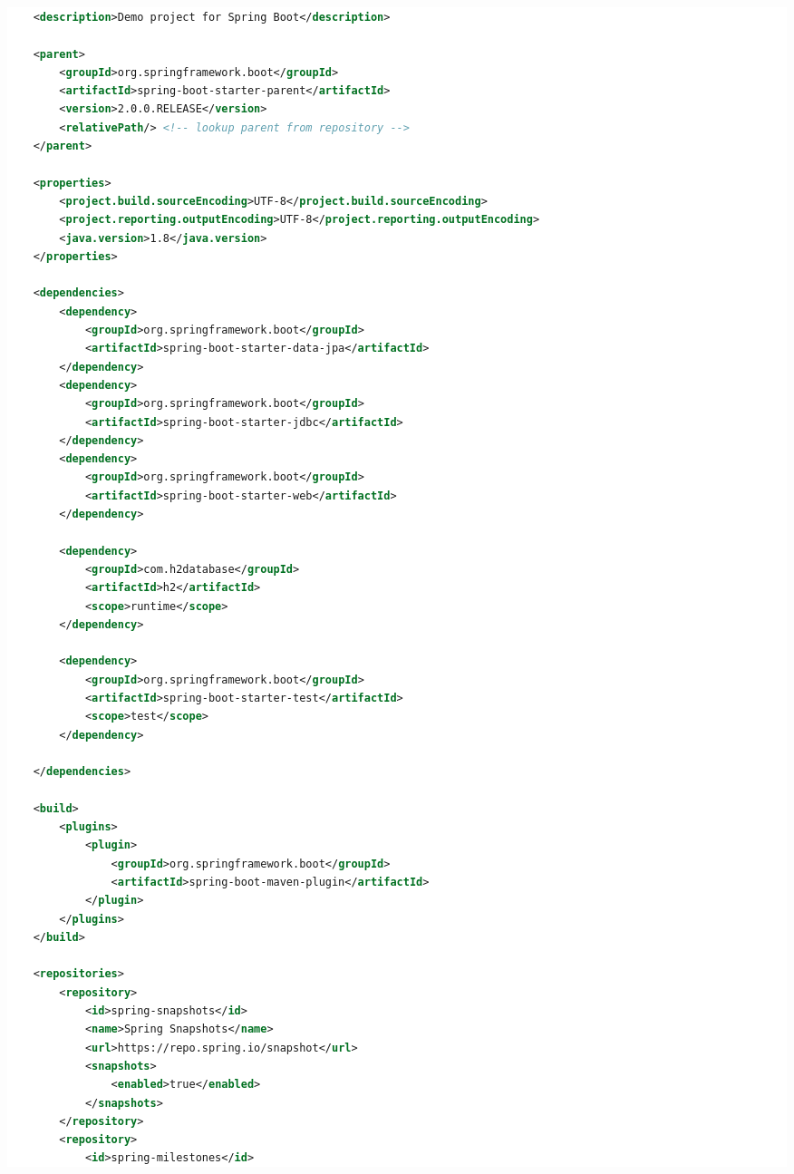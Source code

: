 ```xml
	<description>Demo project for Spring Boot</description>

	<parent>
		<groupId>org.springframework.boot</groupId>
		<artifactId>spring-boot-starter-parent</artifactId>
		<version>2.0.0.RELEASE</version>
		<relativePath/> <!-- lookup parent from repository -->
	</parent>

	<properties>
		<project.build.sourceEncoding>UTF-8</project.build.sourceEncoding>
		<project.reporting.outputEncoding>UTF-8</project.reporting.outputEncoding>
		<java.version>1.8</java.version>
	</properties>

	<dependencies>
		<dependency>
			<groupId>org.springframework.boot</groupId>
			<artifactId>spring-boot-starter-data-jpa</artifactId>
		</dependency>
		<dependency>
			<groupId>org.springframework.boot</groupId>
			<artifactId>spring-boot-starter-jdbc</artifactId>
		</dependency>
		<dependency>
			<groupId>org.springframework.boot</groupId>
			<artifactId>spring-boot-starter-web</artifactId>
		</dependency>

		<dependency>
			<groupId>com.h2database</groupId>
			<artifactId>h2</artifactId>
			<scope>runtime</scope>
		</dependency>

		<dependency>
			<groupId>org.springframework.boot</groupId>
			<artifactId>spring-boot-starter-test</artifactId>
			<scope>test</scope>
		</dependency>
		
	</dependencies>

	<build>
		<plugins>
			<plugin>
				<groupId>org.springframework.boot</groupId>
				<artifactId>spring-boot-maven-plugin</artifactId>
			</plugin>
		</plugins>
	</build>

	<repositories>
		<repository>
			<id>spring-snapshots</id>
			<name>Spring Snapshots</name>
			<url>https://repo.spring.io/snapshot</url>
			<snapshots>
				<enabled>true</enabled>
			</snapshots>
		</repository>
		<repository>
			<id>spring-milestones</id>
```